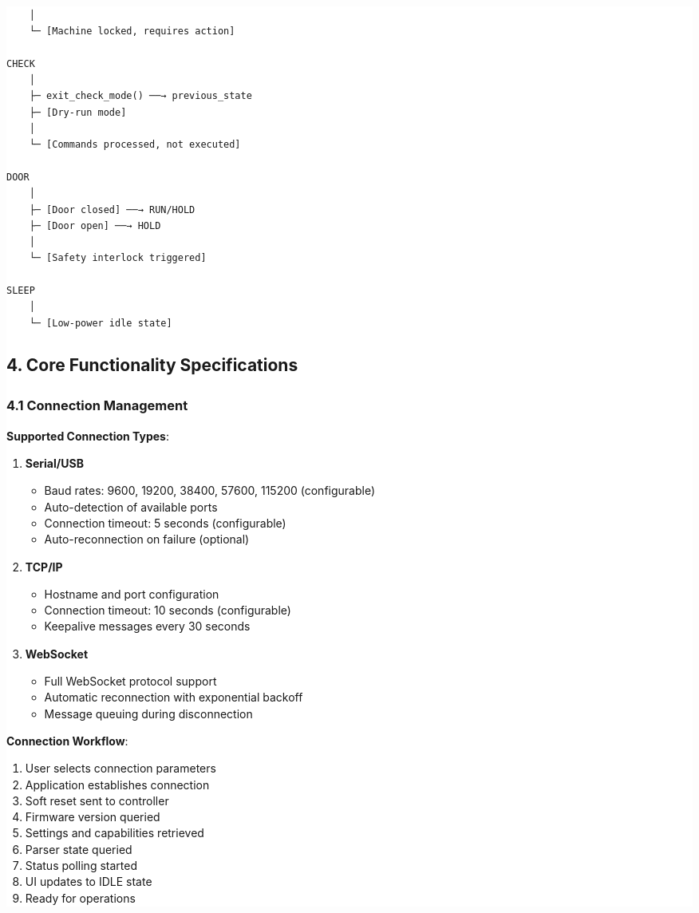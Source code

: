 ```
    │
    └─ [Machine locked, requires action]

CHECK
    │
    ├─ exit_check_mode() ──→ previous_state
    ├─ [Dry-run mode]
    │
    └─ [Commands processed, not executed]

DOOR
    │
    ├─ [Door closed] ──→ RUN/HOLD
    ├─ [Door open] ──→ HOLD
    │
    └─ [Safety interlock triggered]

SLEEP
    │
    └─ [Low-power idle state]
```

## 4. Core Functionality Specifications

### 4.1 Connection Management

**Supported Connection Types**:
1. **Serial/USB**
   - Baud rates: 9600, 19200, 38400, 57600, 115200 (configurable)
   - Auto-detection of available ports
   - Connection timeout: 5 seconds (configurable)
   - Auto-reconnection on failure (optional)

2. **TCP/IP**
   - Hostname and port configuration
   - Connection timeout: 10 seconds (configurable)
   - Keepalive messages every 30 seconds

3. **WebSocket**
   - Full WebSocket protocol support
   - Automatic reconnection with exponential backoff
   - Message queuing during disconnection

**Connection Workflow**:
1. User selects connection parameters
2. Application establishes connection
3. Soft reset sent to controller
4. Firmware version queried
5. Settings and capabilities retrieved
6. Parser state queried
7. Status polling started
8. UI updates to IDLE state
9. Ready for operations
